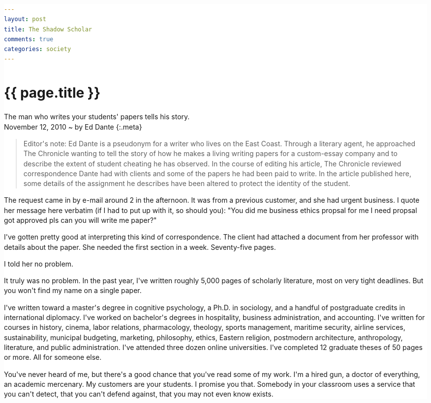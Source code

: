 ```yaml
---
layout: post
title: The Shadow Scholar
comments: true
categories: society
---
```


{{ page.title }}
================
The man who writes your students' papers tells his story.<br />
November 12, 2010 ~ by Ed Dante
{:.meta}

> Editor's note: Ed Dante is a pseudonym for a writer who lives on the East Coast.
> Through a literary agent, he approached The Chronicle wanting to tell the story
> of how he makes a living writing papers for a custom-essay company and to
> describe the extent of student cheating he has observed. In the course of
> editing his article, The Chronicle reviewed correspondence Dante had with
> clients and some of the papers he had been paid to write. In the article
> published here, some details of the assignment he describes have been altered to
> protect the identity of the student.

The request came in by e-mail around 2 in the afternoon. It was from a previous
customer, and she had urgent business. I quote her message here verbatim (if I
had to put up with it, so should you): "You did me business ethics propsal for
me I need propsal got approved pls can you will write me paper?"

I've gotten pretty good at interpreting this kind of correspondence. The client
had attached a document from her professor with details about the paper. She
needed the first section in a week. Seventy-five pages.

I told her no problem.

It truly was no problem. In the past year, I've written roughly 5,000 pages of
scholarly literature, most on very tight deadlines. But you won't find my name
on a single paper.

I've written toward a master's degree in cognitive psychology, a Ph.D. in
sociology, and a handful of postgraduate credits in international diplomacy.
I've worked on bachelor's degrees in hospitality, business administration, and
accounting. I've written for courses in history, cinema, labor relations,
pharmacology, theology, sports management, maritime security, airline services,
sustainability, municipal budgeting, marketing, philosophy, ethics, Eastern
religion, postmodern architecture, anthropology, literature, and public
administration. I've attended three dozen online universities. I've completed 12
graduate theses of 50 pages or more. All for someone else.

You've never heard of me, but there's a good chance that you've read some of my
work. I'm a hired gun, a doctor of everything, an academic mercenary. My
customers are your students. I promise you that. Somebody in your classroom uses
a service that you can't detect, that you can't defend against, that you may not
even know exists.
